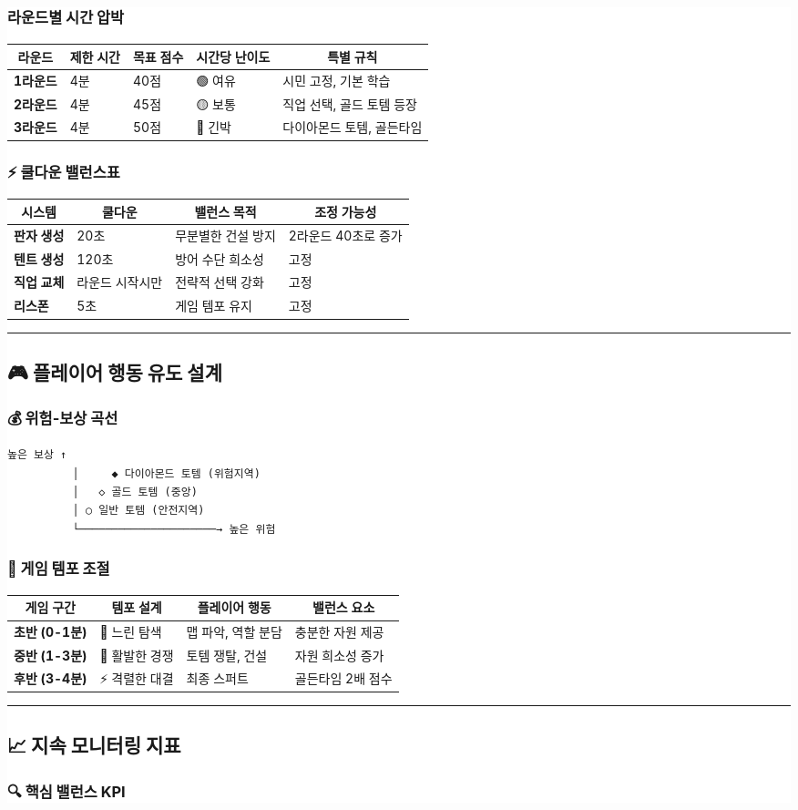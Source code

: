 ### 라운드별 시간 압박

| 라운드 | 제한 시간 | 목표 점수 | 시간당 난이도 | 특별 규칙 |
|--------|-----------|-----------|---------------|-----------|
| **1라운드** | 4분 | 40점 | 🟢 여유 | 시민 고정, 기본 학습 |
| **2라운드** | 4분 | 45점 | 🟡 보통 | 직업 선택, 골드 토템 등장 |
| **3라운드** | 4분 | 50점 | 🔴 긴박 | 다이아몬드 토템, 골든타임 |

### ⚡ 쿨다운 밸런스표

| 시스템 | 쿨다운 | 밸런스 목적 | 조정 가능성 |
|--------|--------|-------------|-------------|
| **판자 생성** | 20초 | 무분별한 건설 방지 | 2라운드 40초로 증가 |
| **텐트 생성** | 120초 | 방어 수단 희소성 | 고정 |
| **직업 교체** | 라운드 시작시만 | 전략적 선택 강화 | 고정 |
| **리스폰** | 5초 | 게임 템포 유지 | 고정 |

---

## 🎮 플레이어 행동 유도 설계

### 💰 위험-보상 곡선

```
높은 보상 ↑
          │     ◆ 다이아몬드 토템 (위험지역)
          │   ◇ 골드 토템 (중앙)
          │ ○ 일반 토템 (안전지역)
          └─────────────────────→ 높은 위험
```

### 🚀 게임 템포 조절

| 게임 구간 | 템포 설계 | 플레이어 행동 | 밸런스 요소 |
|-----------|-----------|---------------|-------------|
| **초반 (0-1분)** | 🐌 느린 탐색 | 맵 파악, 역할 분담 | 충분한 자원 제공 |
| **중반 (1-3분)** | 🏃 활발한 경쟁 | 토템 쟁탈, 건설 | 자원 희소성 증가 |
| **후반 (3-4분)** | ⚡ 격렬한 대결 | 최종 스퍼트 | 골든타임 2배 점수 |

---

## 📈 지속 모니터링 지표

### 🔍 핵심 밸런스 KPI
